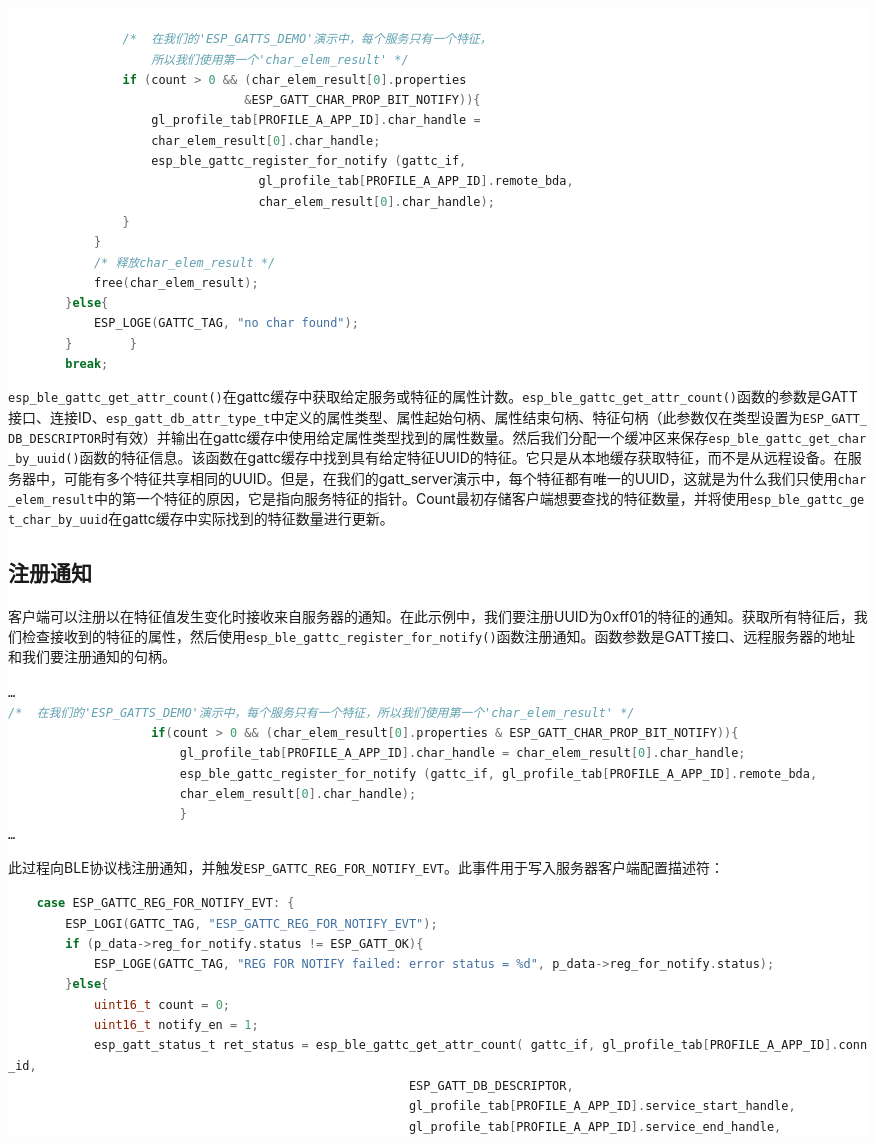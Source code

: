 ```c

                /*  在我们的'ESP_GATTS_DEMO'演示中，每个服务只有一个特征，
                    所以我们使用第一个'char_elem_result' */
                if (count > 0 && (char_elem_result[0].properties
                                 &ESP_GATT_CHAR_PROP_BIT_NOTIFY)){
                    gl_profile_tab[PROFILE_A_APP_ID].char_handle =
                    char_elem_result[0].char_handle;
                    esp_ble_gattc_register_for_notify (gattc_if,
                                   gl_profile_tab[PROFILE_A_APP_ID].remote_bda,
                                   char_elem_result[0].char_handle);
                }
            }
            /* 释放char_elem_result */
            free(char_elem_result);
        }else{
            ESP_LOGE(GATTC_TAG, "no char found");
        }        }
        break;
```

`esp_ble_gattc_get_attr_count()`在gattc缓存中获取给定服务或特征的属性计数。`esp_ble_gattc_get_attr_count()`函数的参数是GATT接口、连接ID、`esp_gatt_db_attr_type_t`中定义的属性类型、属性起始句柄、属性结束句柄、特征句柄（此参数仅在类型设置为`ESP_GATT_DB_DESCRIPTOR`时有效）并输出在gattc缓存中使用给定属性类型找到的属性数量。然后我们分配一个缓冲区来保存`esp_ble_gattc_get_char_by_uuid()`函数的特征信息。该函数在gattc缓存中找到具有给定特征UUID的特征。它只是从本地缓存获取特征，而不是从远程设备。在服务器中，可能有多个特征共享相同的UUID。但是，在我们的gatt_server演示中，每个特征都有唯一的UUID，这就是为什么我们只使用`char_elem_result`中的第一个特征的原因，它是指向服务特征的指针。Count最初存储客户端想要查找的特征数量，并将使用`esp_ble_gattc_get_char_by_uuid`在gattc缓存中实际找到的特征数量进行更新。

## 注册通知

客户端可以注册以在特征值发生变化时接收来自服务器的通知。在此示例中，我们要注册UUID为0xff01的特征的通知。获取所有特征后，我们检查接收到的特征的属性，然后使用`esp_ble_gattc_register_for_notify()`函数注册通知。函数参数是GATT接口、远程服务器的地址和我们要注册通知的句柄。

```c
…
/*  在我们的'ESP_GATTS_DEMO'演示中，每个服务只有一个特征，所以我们使用第一个'char_elem_result' */
                    if(count > 0 && (char_elem_result[0].properties & ESP_GATT_CHAR_PROP_BIT_NOTIFY)){
                        gl_profile_tab[PROFILE_A_APP_ID].char_handle = char_elem_result[0].char_handle;
                        esp_ble_gattc_register_for_notify (gattc_if, gl_profile_tab[PROFILE_A_APP_ID].remote_bda,
                        char_elem_result[0].char_handle);
                        }
…
```

此过程向BLE协议栈注册通知，并触发`ESP_GATTC_REG_FOR_NOTIFY_EVT`。此事件用于写入服务器客户端配置描述符：

```c
    case ESP_GATTC_REG_FOR_NOTIFY_EVT: {
        ESP_LOGI(GATTC_TAG, "ESP_GATTC_REG_FOR_NOTIFY_EVT");
        if (p_data->reg_for_notify.status != ESP_GATT_OK){
            ESP_LOGE(GATTC_TAG, "REG FOR NOTIFY failed: error status = %d", p_data->reg_for_notify.status);
        }else{
            uint16_t count = 0;
            uint16_t notify_en = 1;
            esp_gatt_status_t ret_status = esp_ble_gattc_get_attr_count( gattc_if, gl_profile_tab[PROFILE_A_APP_ID].conn_id,
											            ESP_GATT_DB_DESCRIPTOR,
											            gl_profile_tab[PROFILE_A_APP_ID].service_start_handle,
											            gl_profile_tab[PROFILE_A_APP_ID].service_end_handle,
```